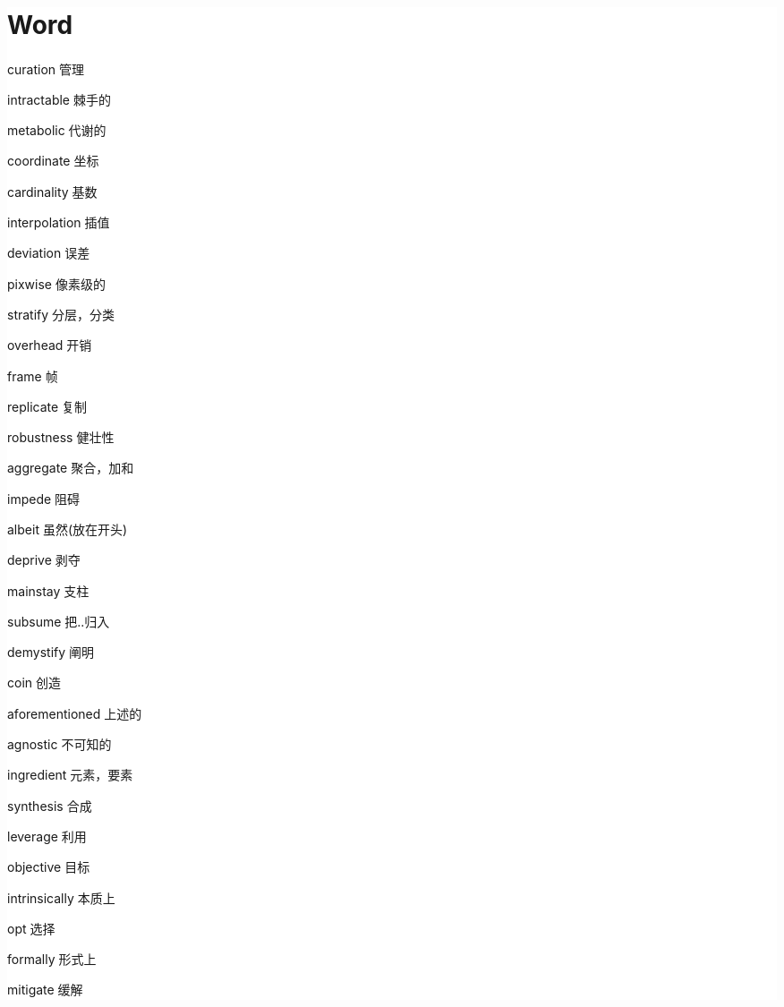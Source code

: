# Word

curation  管理

intractable  棘手的

metabolic  代谢的

coordinate 坐标

cardinality 基数

interpolation 插值

deviation  误差   

pixwise 像素级的   

stratify 分层，分类

overhead 开销  

frame 帧   

replicate 复制

robustness 健壮性

aggregate 聚合，加和

impede  阻碍

albeit  虽然(放在开头)

deprive  剥夺

mainstay  支柱

subsume  把..归入 

demystify  阐明

coin  创造

aforementioned  上述的

agnostic  不可知的

ingredient  元素，要素

synthesis  合成

leverage  利用

objective  目标

intrinsically  本质上

opt  选择

formally  形式上

mitigate  缓解
